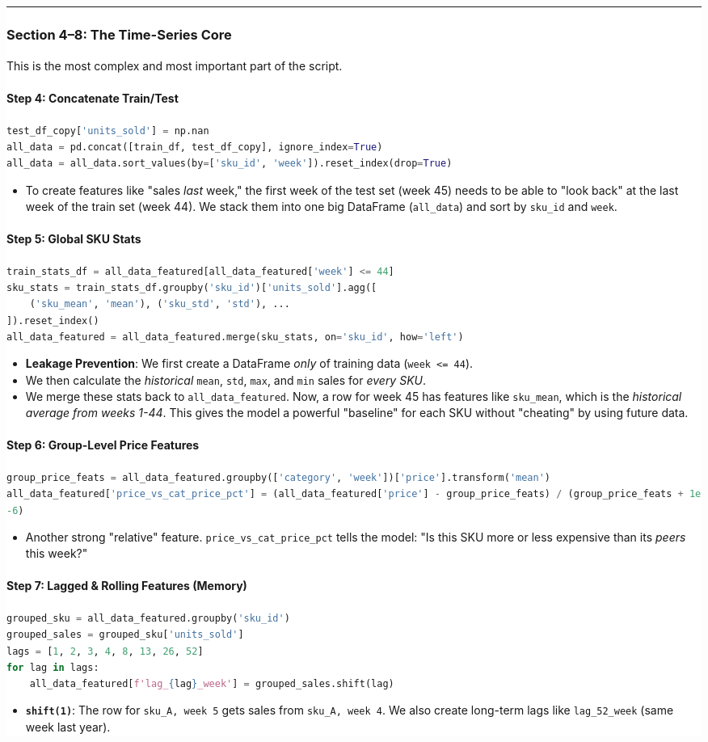 -----

### Section 4–8: The Time-Series Core

This is the most complex and most important part of the script.

#### Step 4: Concatenate Train/Test

```python
test_df_copy['units_sold'] = np.nan
all_data = pd.concat([train_df, test_df_copy], ignore_index=True)
all_data = all_data.sort_values(by=['sku_id', 'week']).reset_index(drop=True)
```

* To create features like "sales *last* week," the first week of the test set (week 45) needs to be able to "look back" at the last week of the train set (week 44). We stack them into one big DataFrame (`all_data`) and sort by `sku_id` and `week`.

#### Step 5: Global SKU Stats

```python
train_stats_df = all_data_featured[all_data_featured['week'] <= 44]
sku_stats = train_stats_df.groupby('sku_id')['units_sold'].agg([
    ('sku_mean', 'mean'), ('sku_std', 'std'), ...
]).reset_index()
all_data_featured = all_data_featured.merge(sku_stats, on='sku_id', how='left')
```

* **Leakage Prevention**: We first create a DataFrame *only* of training data (`week <= 44`).
* We then calculate the *historical* `mean`, `std`, `max`, and `min` sales for *every SKU*.
* We merge these stats back to `all_data_featured`. Now, a row for week 45 has features like `sku_mean`, which is the *historical average from weeks 1-44*. This gives the model a powerful "baseline" for each SKU without "cheating" by using future data.

#### Step 6: Group-Level Price Features

```python
group_price_feats = all_data_featured.groupby(['category', 'week'])['price'].transform('mean')
all_data_featured['price_vs_cat_price_pct'] = (all_data_featured['price'] - group_price_feats) / (group_price_feats + 1e-6)
```

* Another strong "relative" feature. `price_vs_cat_price_pct` tells the model: "Is this SKU more or less expensive than its *peers* this week?"

#### Step 7: Lagged & Rolling Features (Memory)

```python
grouped_sku = all_data_featured.groupby('sku_id')
grouped_sales = grouped_sku['units_sold']
lags = [1, 2, 3, 4, 8, 13, 26, 52]
for lag in lags:
    all_data_featured[f'lag_{lag}_week'] = grouped_sales.shift(lag)
```

* **`shift(1)`**: The row for `sku_A, week 5` gets sales from `sku_A, week 4`. We also create long-term lags like `lag_52_week` (same week last year).
